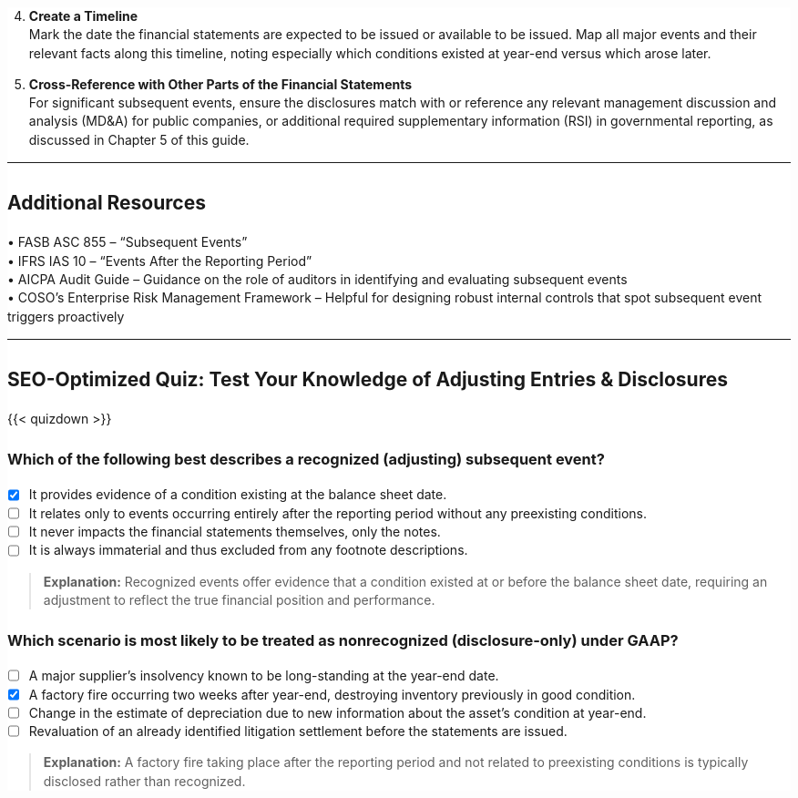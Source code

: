 4. **Create a Timeline**  
   Mark the date the financial statements are expected to be issued or available to be issued. Map all major events and their relevant facts along this timeline, noting especially which conditions existed at year-end versus which arose later.

5. **Cross-Reference with Other Parts of the Financial Statements**  
   For significant subsequent events, ensure the disclosures match with or reference any relevant management discussion and analysis (MD&A) for public companies, or additional required supplementary information (RSI) in governmental reporting, as discussed in Chapter 5 of this guide.

---

## Additional Resources

• FASB ASC 855 – “Subsequent Events”  
• IFRS IAS 10 – “Events After the Reporting Period”  
• AICPA Audit Guide – Guidance on the role of auditors in identifying and evaluating subsequent events  
• COSO’s Enterprise Risk Management Framework – Helpful for designing robust internal controls that spot subsequent event triggers proactively  

---

## SEO-Optimized Quiz: Test Your Knowledge of Adjusting Entries & Disclosures

{{< quizdown >}}

### Which of the following best describes a recognized (adjusting) subsequent event?

- [x] It provides evidence of a condition existing at the balance sheet date.
- [ ] It relates only to events occurring entirely after the reporting period without any preexisting conditions.
- [ ] It never impacts the financial statements themselves, only the notes.
- [ ] It is always immaterial and thus excluded from any footnote descriptions.

> **Explanation:** Recognized events offer evidence that a condition existed at or before the balance sheet date, requiring an adjustment to reflect the true financial position and performance.

### Which scenario is most likely to be treated as nonrecognized (disclosure-only) under GAAP?

- [ ] A major supplier’s insolvency known to be long-standing at the year-end date.
- [x] A factory fire occurring two weeks after year-end, destroying inventory previously in good condition.
- [ ] Change in the estimate of depreciation due to new information about the asset’s condition at year-end.
- [ ] Revaluation of an already identified litigation settlement before the statements are issued.

> **Explanation:** A factory fire taking place after the reporting period and not related to preexisting conditions is typically disclosed rather than recognized.
